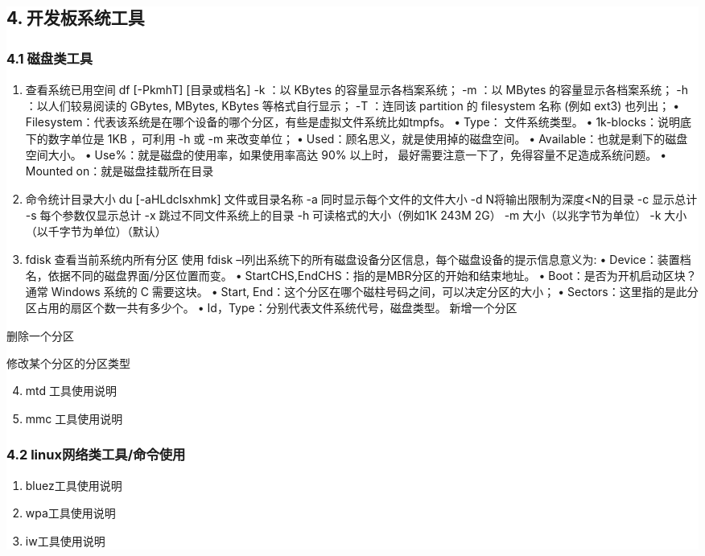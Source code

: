 ## 4. 开发板系统工具  

### 4.1 磁盘类工具
1. 查看系统已用空间
    df [-PkmhT] [目录或档名]
   -k  ：以 KBytes 的容量显示各档案系统；
   -m ：以 MBytes 的容量显示各档案系统；
   -h  ：以人们较易阅读的 GBytes, MBytes, KBytes 等格式自行显示；
   -T  ：连同该 partition 的 filesystem 名称 (例如 ext3) 也列出；
    •	Filesystem：代表该系统是在哪个设备的哪个分区，有些是虚拟文件系统比如tmpfs。 
    •	Type：	文件系统类型。
    •	1k-blocks：说明底下的数字单位是 1KB ，可利用 -h 或 -m 来改变单位； 
    •	Used：顾名思义，就是使用掉的磁盘空间。
    •	Available：也就是剩下的磁盘空间大小。
    •	Use%：就是磁盘的使用率，如果使用率高达 90% 以上时， 最好需要注意一下了，免得容量不足造成系统问题。
    •	Mounted on：就是磁盘挂载所在目录

2. 命令统计目录大小
    du [-aHLdclsxhmk] 文件或目录名称
    -a	同时显示每个文件的文件大小
    -d	N将输出限制为深度<N的目录
    -c	显示总计
    -s	每个参数仅显示总计
    -x	跳过不同文件系统上的目录
    -h	可读格式的大小（例如1K 243M 2G）
    -m	大小（以兆字节为单位）
    -k	大小（以千字节为单位）（默认）

3. fdisk
    查看当前系统内所有分区
    使用 fdisk –l列出系统下的所有磁盘设备分区信息，每个磁盘设备的提示信息意义为:
    •	Device：装置档名，依据不同的磁盘界面/分区位置而变。
    •	StartCHS,EndCHS：指的是MBR分区的开始和结束地址。
    •	Boot：是否为开机启动区块？通常 Windows 系统的 C 需要这块。
    •	Start, End：这个分区在哪个磁柱号码之间，可以决定分区的大小； 
    •	Sectors：这里指的是此分区占用的扇区个数一共有多少个。
    •	Id，Type：分别代表文件系统代号，磁盘类型。
    新增一个分区

  删除一个分区

  修改某个分区的分区类型

4. mtd 工具使用说明

5. mmc 工具使用说明

### 4.2 linux网络类工具/命令使用  
1. bluez工具使用说明

2. wpa工具使用说明

3. iw工具使用说明
